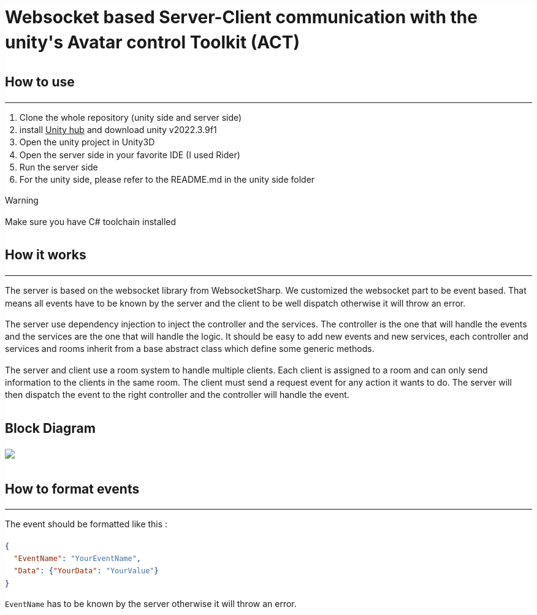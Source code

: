 
# Websocket based Server-Client communication with the unity's Avatar control Toolkit (ACT)

## How to use
___
1. Clone the whole repository (unity side and server side)
2. install [Unity hub](https://public-cdn.cloud.unity3d.com/hub/prod/UnityHubSetup.exe) and download unity v2022.3.9f1
3. Open the unity project in Unity3D
4. Open the server side in your favorite IDE (I used Rider)
5. Run the server side
6. For the unity side, please refer to the README.md in the unity side folder
> [!WARNING]
> Make sure you have C# toolchain installed

## How it works
___
The server is based on the websocket library from WebsocketSharp. We customized the websocket part to be event based.
That means all events have to be known by the server and the client to be well dispatch otherwise it will throw an
error.

The server use dependency injection to inject the controller and the services. The controller is the one that will
handle the events and the services are the one that will handle the logic. It should be easy to add new events and new
services, each controller and services and rooms inherit from a base abstract class which define some generic methods.

The server and client use a room system to handle multiple clients. Each client is assigned to a room and can only send
information to the clients in the same room. The client must send a request event for any action it wants to do. The
server will then dispatch the event to the right controller and the controller will handle the event.

## Block Diagram

![](https://github.com/numediart/ACT/blob/ACT_experimental/ServerSide/assets/Block_diagram.png)

## How to format events
___
The event should be formatted like this :

```json
{
  "EventName": "YourEventName",
  "Data": {"YourData": "YourValue"}
}
```
`EventName` has to be known by the server otherwise it will throw an error.
